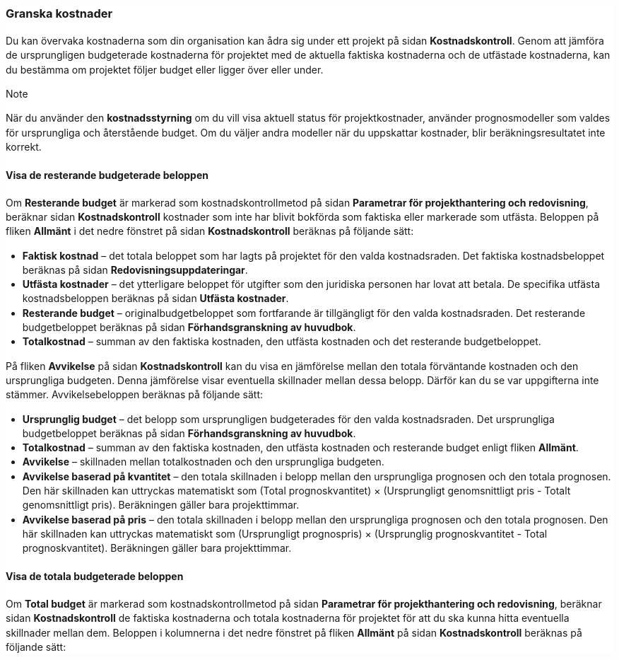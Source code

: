 ### <a name="review-costs"></a>Granska kostnader

Du kan övervaka kostnaderna som din organisation kan ådra sig under ett projekt på sidan **Kostnadskontroll**. Genom att jämföra de ursprungligen budgeterade kostnaderna för projektet med de aktuella faktiska kostnaderna och de utfästade kostnaderna, kan du bestämma om projektet följer budget eller ligger över eller under. 

> [!NOTE] 
> När du använder den **kostnadsstyrning** om du vill visa aktuell status för projektkostnader, använder prognosmodeller som valdes för ursprungliga och återstående budget. Om du väljer andra modeller när du uppskattar kostnader, blir beräkningsresultatet inte korrekt.

#### <a name="viewing-the-remaining-budgeted-amounts"></a>Visa de resterande budgeterade beloppen

Om **Resterande budget** är markerad som kostnadskontrollmetod på sidan **Parametrar för projekthantering och redovisning**, beräknar sidan **Kostnadskontroll** kostnader som inte har blivit bokförda som faktiska eller markerade som utfästa. Beloppen på fliken **Allmänt** i det nedre fönstret på sidan **Kostnadskontroll** beräknas på följande sätt:

-   **Faktisk kostnad** – det totala beloppet som har lagts på projektet för den valda kostnadsraden. Det faktiska kostnadsbeloppet beräknas på sidan **Redovisningsuppdateringar**.
-   **Utfästa kostnader** – det ytterligare beloppet för utgifter som den juridiska personen har lovat att betala. De specifika utfästa kostnadsbeloppen beräknas på sidan **Utfästa kostnader**.
-   **Resterande budget** – originalbudgetbeloppet som fortfarande är tillgängligt för den valda kostnadsraden. Det resterande budgetbeloppet beräknas på sidan **Förhandsgranskning av huvudbok**.
-   **Totalkostnad** – summan av den faktiska kostnaden, den utfästa kostnaden och det resterande budgetbeloppet.

På fliken **Avvikelse** på sidan **Kostnadskontroll** kan du visa en jämförelse mellan den totala förväntande kostnaden och den ursprungliga budgeten. Denna jämförelse visar eventuella skillnader mellan dessa belopp. Därför kan du se var uppgifterna inte stämmer. Avvikelsebeloppen beräknas på följande sätt:

-   **Ursprunglig budget** – det belopp som ursprungligen budgeterades för den valda kostnadsraden. Det ursprungliga budgetbeloppet beräknas på sidan **Förhandsgranskning av huvudbok**.
-   **Totalkostnad** – summan av den faktiska kostnaden, den utfästa kostnaden och resterande budget enligt fliken **Allmänt**.
-   **Avvikelse** – skillnaden mellan totalkostnaden och den ursprungliga budgeten.
-   **Avvikelse baserad på kvantitet** – den totala skillnaden i belopp mellan den ursprungliga prognosen och den totala prognosen. Den här skillnaden kan uttryckas matematiskt som (Total prognoskvantitet) × (Ursprungligt genomsnittligt pris - Totalt genomsnittligt pris). Beräkningen gäller bara projekttimmar.
-   **Avvikelse baserad på pris** – den totala skillnaden i belopp mellan den ursprungliga prognosen och den totala prognosen. Den här skillnaden kan uttryckas matematiskt som (Ursprungligt prognospris) × (Ursprunglig prognoskvantitet - Total prognoskvantitet). Beräkningen gäller bara projekttimmar.

#### <a name="viewing-the-total-budgeted-amounts"></a>Visa de totala budgeterade beloppen

Om **Total budget** är markerad som kostnadskontrollmetod på sidan **Parametrar för projekthantering och redovisning**, beräknar sidan **Kostnadskontroll** de faktiska kostnaderna och totala kostnaderna för projektet för att du ska kunna hitta eventuella skillnader mellan dem. Beloppen i kolumnerna i det nedre fönstret på fliken **Allmänt** på sidan **Kostnadskontroll** beräknas på följande sätt:
